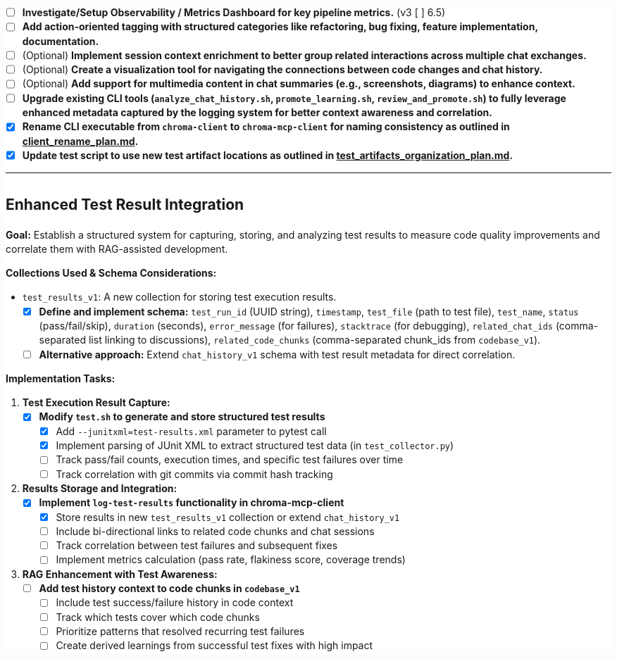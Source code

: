 - [ ] **Investigate/Setup Observability / Metrics Dashboard for key pipeline metrics.** (v3 [ ] 6.5)
- [ ] **Add action-oriented tagging with structured categories like refactoring, bug fixing, feature implementation, documentation.**
- [ ] (Optional) **Implement session context enrichment to better group related interactions across multiple chat exchanges.**
- [ ] (Optional) **Create a visualization tool for navigating the connections between code changes and chat history.**
- [ ] (Optional) **Add support for multimedia content in chat summaries (e.g., screenshots, diagrams) to enhance context.**
- [ ] **Upgrade existing CLI tools (`analyze_chat_history.sh`, `promote_learning.sh`, `review_and_promote.sh`) to fully leverage enhanced metadata captured by the logging system for better context awareness and correlation.**
- [x] **Rename CLI executable from `chroma-client` to `chroma-mcp-client` for naming consistency as outlined in [client_rename_plan.md](./client_rename_plan.md).**
- [x] **Update test script to use new test artifact locations as outlined in [test_artifacts_organization_plan.md](./test_artifacts_organization_plan.md).**

---

## Enhanced Test Result Integration

**Goal:** Establish a structured system for capturing, storing, and analyzing test results to measure code quality improvements and correlate them with RAG-assisted development.

**Collections Used & Schema Considerations:**

- `test_results_v1`: A new collection for storing test execution results.
  - [X] **Define and implement schema:** `test_run_id` (UUID string), `timestamp`, `test_file` (path to test file), `test_name`, `status` (pass/fail/skip), `duration` (seconds), `error_message` (for failures), `stacktrace` (for debugging), `related_chat_ids` (comma-separated list linking to discussions), `related_code_chunks` (comma-separated chunk_ids from `codebase_v1`).
  - [ ] **Alternative approach:** Extend `chat_history_v1` schema with test result metadata for direct correlation.

**Implementation Tasks:**

1. **Test Execution Result Capture:**
   - [X] **Modify `test.sh` to generate and store structured test results**
     - [X] Add `--junitxml=test-results.xml` parameter to pytest call
     - [X] Implement parsing of JUnit XML to extract structured test data (in `test_collector.py`)
     - [ ] Track pass/fail counts, execution times, and specific test failures over time
     - [ ] Track correlation with git commits via commit hash tracking

2. **Results Storage and Integration:**
   - [X] **Implement `log-test-results` functionality in chroma-mcp-client**
     - [X] Store results in new `test_results_v1` collection or extend `chat_history_v1`
     - [ ] Include bi-directional links to related code chunks and chat sessions
     - [ ] Track correlation between test failures and subsequent fixes
     - [ ] Implement metrics calculation (pass rate, flakiness score, coverage trends)

3. **RAG Enhancement with Test Awareness:**
   - [ ] **Add test history context to code chunks in `codebase_v1`**
     - [ ] Include test success/failure history in code context
     - [ ] Track which tests cover which code chunks
     - [ ] Prioritize patterns that resolved recurring test failures
     - [ ] Create derived learnings from successful test fixes with high impact
